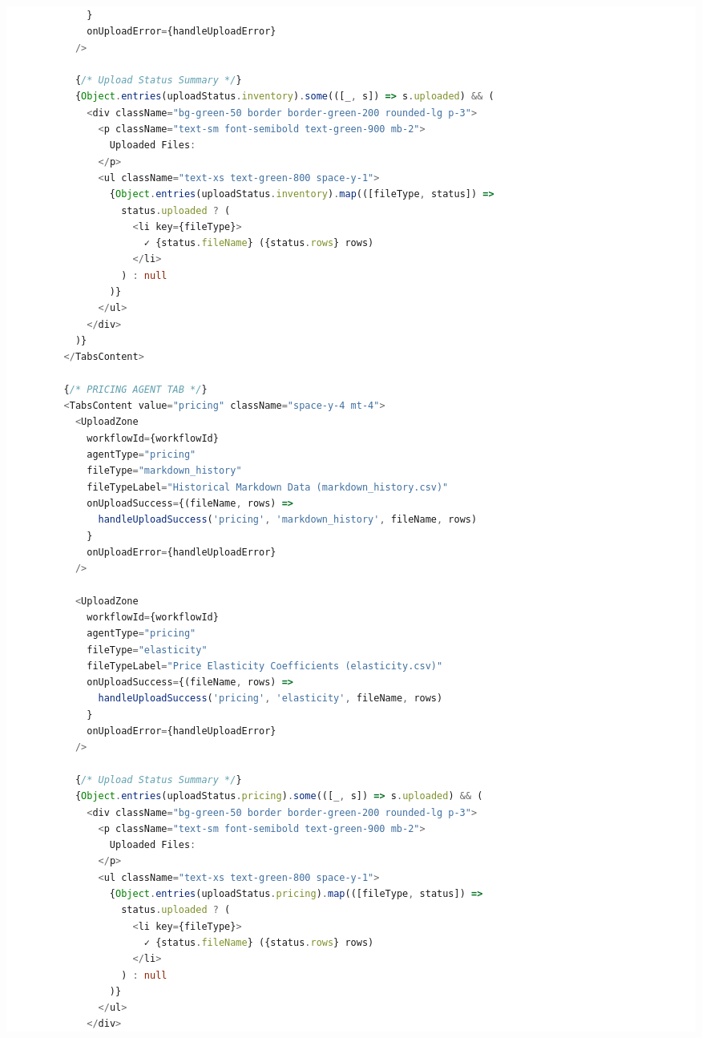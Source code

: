 ```typescript
              }
              onUploadError={handleUploadError}
            />

            {/* Upload Status Summary */}
            {Object.entries(uploadStatus.inventory).some(([_, s]) => s.uploaded) && (
              <div className="bg-green-50 border border-green-200 rounded-lg p-3">
                <p className="text-sm font-semibold text-green-900 mb-2">
                  Uploaded Files:
                </p>
                <ul className="text-xs text-green-800 space-y-1">
                  {Object.entries(uploadStatus.inventory).map(([fileType, status]) =>
                    status.uploaded ? (
                      <li key={fileType}>
                        ✓ {status.fileName} ({status.rows} rows)
                      </li>
                    ) : null
                  )}
                </ul>
              </div>
            )}
          </TabsContent>

          {/* PRICING AGENT TAB */}
          <TabsContent value="pricing" className="space-y-4 mt-4">
            <UploadZone
              workflowId={workflowId}
              agentType="pricing"
              fileType="markdown_history"
              fileTypeLabel="Historical Markdown Data (markdown_history.csv)"
              onUploadSuccess={(fileName, rows) =>
                handleUploadSuccess('pricing', 'markdown_history', fileName, rows)
              }
              onUploadError={handleUploadError}
            />

            <UploadZone
              workflowId={workflowId}
              agentType="pricing"
              fileType="elasticity"
              fileTypeLabel="Price Elasticity Coefficients (elasticity.csv)"
              onUploadSuccess={(fileName, rows) =>
                handleUploadSuccess('pricing', 'elasticity', fileName, rows)
              }
              onUploadError={handleUploadError}
            />

            {/* Upload Status Summary */}
            {Object.entries(uploadStatus.pricing).some(([_, s]) => s.uploaded) && (
              <div className="bg-green-50 border border-green-200 rounded-lg p-3">
                <p className="text-sm font-semibold text-green-900 mb-2">
                  Uploaded Files:
                </p>
                <ul className="text-xs text-green-800 space-y-1">
                  {Object.entries(uploadStatus.pricing).map(([fileType, status]) =>
                    status.uploaded ? (
                      <li key={fileType}>
                        ✓ {status.fileName} ({status.rows} rows)
                      </li>
                    ) : null
                  )}
                </ul>
              </div>
```

  [agentType: string]: {